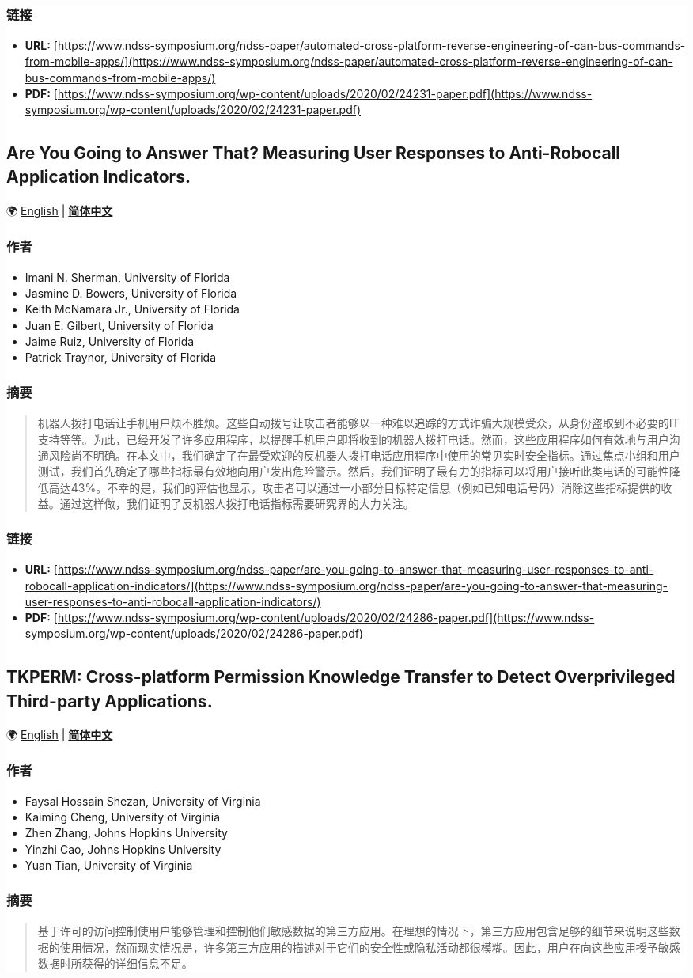 ### 链接
- **URL:** [https://www.ndss-symposium.org/ndss-paper/automated-cross-platform-reverse-engineering-of-can-bus-commands-from-mobile-apps/](https://www.ndss-symposium.org/ndss-paper/automated-cross-platform-reverse-engineering-of-can-bus-commands-from-mobile-apps/)
- **PDF:** [https://www.ndss-symposium.org/wp-content/uploads/2020/02/24231-paper.pdf](https://www.ndss-symposium.org/wp-content/uploads/2020/02/24231-paper.pdf)
## Are You Going to Answer That? Measuring User Responses to Anti-Robocall Application Indicators.
🌍 [English](../../../docs/en/Network%20and%20Distributed%20System%20Security%20Symposium/Network%20and%20Distributed%20System%20Security%20Symposium%202020.md#are-you-going-to-answer-that-measuring-user-responses-to-anti-robocall-application-indicators) | **[简体中文](../../../docs/zh-CN/Network%20and%20Distributed%20System%20Security%20Symposium/Network%20and%20Distributed%20System%20Security%20Symposium%202020.md#are-you-going-to-answer-that-measuring-user-responses-to-anti-robocall-application-indicators)**
### 作者
* Imani N. Sherman, University of Florida
* Jasmine D. Bowers, University of Florida
* Keith McNamara Jr., University of Florida
* Juan E. Gilbert, University of Florida
* Jaime Ruiz, University of Florida
* Patrick Traynor, University of Florida
### 摘要
> 机器人拨打电话让手机用户烦不胜烦。这些自动拨号让攻击者能够以一种难以追踪的方式诈骗大规模受众，从身份盗取到不必要的IT支持等等。为此，已经开发了许多应用程序，以提醒手机用户即将收到的机器人拨打电话。然而，这些应用程序如何有效地与用户沟通风险尚不明确。在本文中，我们确定了在最受欢迎的反机器人拨打电话应用程序中使用的常见实时安全指标。通过焦点小组和用户测试，我们首先确定了哪些指标最有效地向用户发出危险警示。然后，我们证明了最有力的指标可以将用户接听此类电话的可能性降低高达43%。不幸的是，我们的评估也显示，攻击者可以通过一小部分目标特定信息（例如已知电话号码）消除这些指标提供的收益。通过这样做，我们证明了反机器人拨打电话指标需要研究界的大力关注。

### 链接
- **URL:** [https://www.ndss-symposium.org/ndss-paper/are-you-going-to-answer-that-measuring-user-responses-to-anti-robocall-application-indicators/](https://www.ndss-symposium.org/ndss-paper/are-you-going-to-answer-that-measuring-user-responses-to-anti-robocall-application-indicators/)
- **PDF:** [https://www.ndss-symposium.org/wp-content/uploads/2020/02/24286-paper.pdf](https://www.ndss-symposium.org/wp-content/uploads/2020/02/24286-paper.pdf)
## TKPERM: Cross-platform Permission Knowledge Transfer to Detect Overprivileged Third-party Applications.
🌍 [English](../../../docs/en/Network%20and%20Distributed%20System%20Security%20Symposium/Network%20and%20Distributed%20System%20Security%20Symposium%202020.md#tkperm-cross-platform-permission-knowledge-transfer-to-detect-overprivileged-third-party-applications) | **[简体中文](../../../docs/zh-CN/Network%20and%20Distributed%20System%20Security%20Symposium/Network%20and%20Distributed%20System%20Security%20Symposium%202020.md#tkperm-cross-platform-permission-knowledge-transfer-to-detect-overprivileged-third-party-applications)**
### 作者
* Faysal Hossain Shezan, University of Virginia
* Kaiming Cheng, University of Virginia
* Zhen Zhang, Johns Hopkins University
* Yinzhi Cao, Johns Hopkins University
* Yuan Tian, University of Virginia
### 摘要
> 基于许可的访问控制使用户能够管理和控制他们敏感数据的第三方应用。在理想的情况下，第三方应用包含足够的细节来说明这些数据的使用情况，然而现实情况是，许多第三方应用的描述对于它们的安全性或隐私活动都很模糊。因此，用户在向这些应用授予敏感数据时所获得的详细信息不足。
> 
> 
> 
> 
> 
> 
> 
